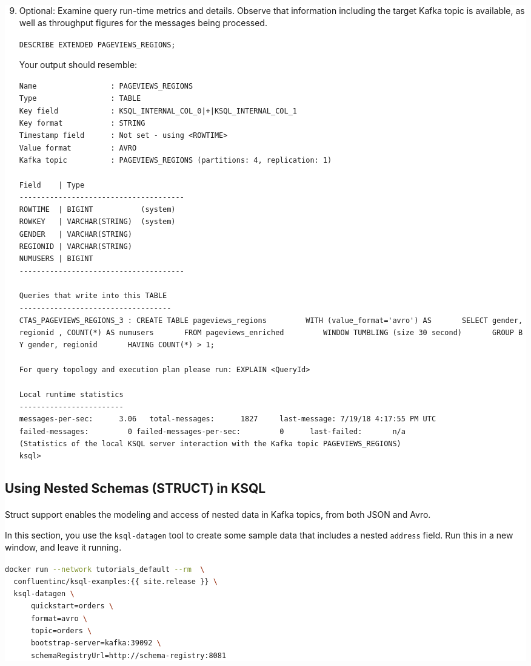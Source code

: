 9.  Optional: Examine query run-time metrics and details. Observe that
    information including the target Kafka topic is available, as well
    as throughput figures for the messages being processed.

    ```sql
    DESCRIBE EXTENDED PAGEVIEWS_REGIONS;
    ```

    Your output should resemble:

    ```
    Name                 : PAGEVIEWS_REGIONS
    Type                 : TABLE
    Key field            : KSQL_INTERNAL_COL_0|+|KSQL_INTERNAL_COL_1
    Key format           : STRING
    Timestamp field      : Not set - using <ROWTIME>
    Value format         : AVRO
    Kafka topic          : PAGEVIEWS_REGIONS (partitions: 4, replication: 1)

    Field    | Type
    --------------------------------------
    ROWTIME  | BIGINT           (system)
    ROWKEY   | VARCHAR(STRING)  (system)
    GENDER   | VARCHAR(STRING)
    REGIONID | VARCHAR(STRING)
    NUMUSERS | BIGINT
    --------------------------------------

    Queries that write into this TABLE
    -----------------------------------
    CTAS_PAGEVIEWS_REGIONS_3 : CREATE TABLE pageviews_regions         WITH (value_format='avro') AS       SELECT gender, regionid , COUNT(*) AS numusers       FROM pageviews_enriched         WINDOW TUMBLING (size 30 second)       GROUP BY gender, regionid       HAVING COUNT(*) > 1;

    For query topology and execution plan please run: EXPLAIN <QueryId>

    Local runtime statistics
    ------------------------
    messages-per-sec:      3.06   total-messages:      1827     last-message: 7/19/18 4:17:55 PM UTC
    failed-messages:         0 failed-messages-per-sec:         0      last-failed:       n/a
    (Statistics of the local KSQL server interaction with the Kafka topic PAGEVIEWS_REGIONS)
    ksql>
    ```

Using Nested Schemas (STRUCT) in KSQL
-------------------------------------

Struct support enables the modeling and access of nested data in Kafka
topics, from both JSON and Avro.

In this section, you use the `ksql-datagen` tool to create some sample data
that includes a nested `address` field. Run this in a new window, and leave
it running.

```bash
docker run --network tutorials_default --rm  \
  confluentinc/ksql-examples:{{ site.release }} \
  ksql-datagen \
      quickstart=orders \
      format=avro \
      topic=orders \
      bootstrap-server=kafka:39092 \
      schemaRegistryUrl=http://schema-registry:8081
```
